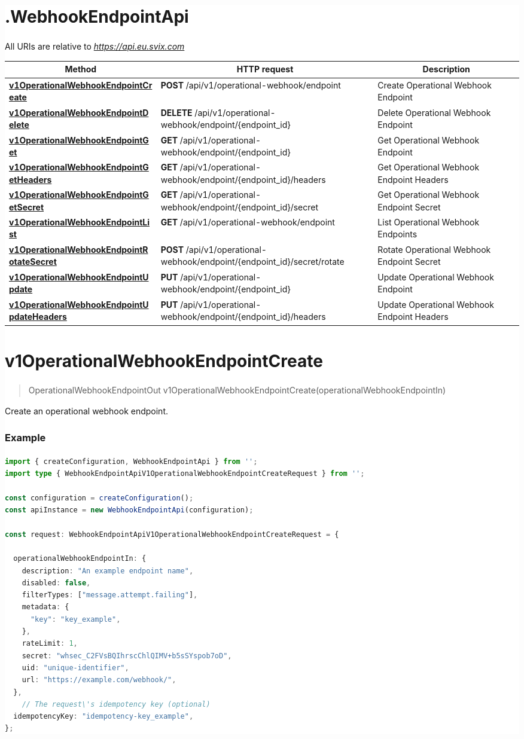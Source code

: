 # .WebhookEndpointApi

All URIs are relative to *https://api.eu.svix.com*

Method | HTTP request | Description
------------- | ------------- | -------------
[**v1OperationalWebhookEndpointCreate**](WebhookEndpointApi.md#v1OperationalWebhookEndpointCreate) | **POST** /api/v1/operational-webhook/endpoint | Create Operational Webhook Endpoint
[**v1OperationalWebhookEndpointDelete**](WebhookEndpointApi.md#v1OperationalWebhookEndpointDelete) | **DELETE** /api/v1/operational-webhook/endpoint/{endpoint_id} | Delete Operational Webhook Endpoint
[**v1OperationalWebhookEndpointGet**](WebhookEndpointApi.md#v1OperationalWebhookEndpointGet) | **GET** /api/v1/operational-webhook/endpoint/{endpoint_id} | Get Operational Webhook Endpoint
[**v1OperationalWebhookEndpointGetHeaders**](WebhookEndpointApi.md#v1OperationalWebhookEndpointGetHeaders) | **GET** /api/v1/operational-webhook/endpoint/{endpoint_id}/headers | Get Operational Webhook Endpoint Headers
[**v1OperationalWebhookEndpointGetSecret**](WebhookEndpointApi.md#v1OperationalWebhookEndpointGetSecret) | **GET** /api/v1/operational-webhook/endpoint/{endpoint_id}/secret | Get Operational Webhook Endpoint Secret
[**v1OperationalWebhookEndpointList**](WebhookEndpointApi.md#v1OperationalWebhookEndpointList) | **GET** /api/v1/operational-webhook/endpoint | List Operational Webhook Endpoints
[**v1OperationalWebhookEndpointRotateSecret**](WebhookEndpointApi.md#v1OperationalWebhookEndpointRotateSecret) | **POST** /api/v1/operational-webhook/endpoint/{endpoint_id}/secret/rotate | Rotate Operational Webhook Endpoint Secret
[**v1OperationalWebhookEndpointUpdate**](WebhookEndpointApi.md#v1OperationalWebhookEndpointUpdate) | **PUT** /api/v1/operational-webhook/endpoint/{endpoint_id} | Update Operational Webhook Endpoint
[**v1OperationalWebhookEndpointUpdateHeaders**](WebhookEndpointApi.md#v1OperationalWebhookEndpointUpdateHeaders) | **PUT** /api/v1/operational-webhook/endpoint/{endpoint_id}/headers | Update Operational Webhook Endpoint Headers


# **v1OperationalWebhookEndpointCreate**
> OperationalWebhookEndpointOut v1OperationalWebhookEndpointCreate(operationalWebhookEndpointIn)

Create an operational webhook endpoint.

### Example


```typescript
import { createConfiguration, WebhookEndpointApi } from '';
import type { WebhookEndpointApiV1OperationalWebhookEndpointCreateRequest } from '';

const configuration = createConfiguration();
const apiInstance = new WebhookEndpointApi(configuration);

const request: WebhookEndpointApiV1OperationalWebhookEndpointCreateRequest = {
  
  operationalWebhookEndpointIn: {
    description: "An example endpoint name",
    disabled: false,
    filterTypes: ["message.attempt.failing"],
    metadata: {
      "key": "key_example",
    },
    rateLimit: 1,
    secret: "whsec_C2FVsBQIhrscChlQIMV+b5sSYspob7oD",
    uid: "unique-identifier",
    url: "https://example.com/webhook/",
  },
    // The request\'s idempotency key (optional)
  idempotencyKey: "idempotency-key_example",
};
```